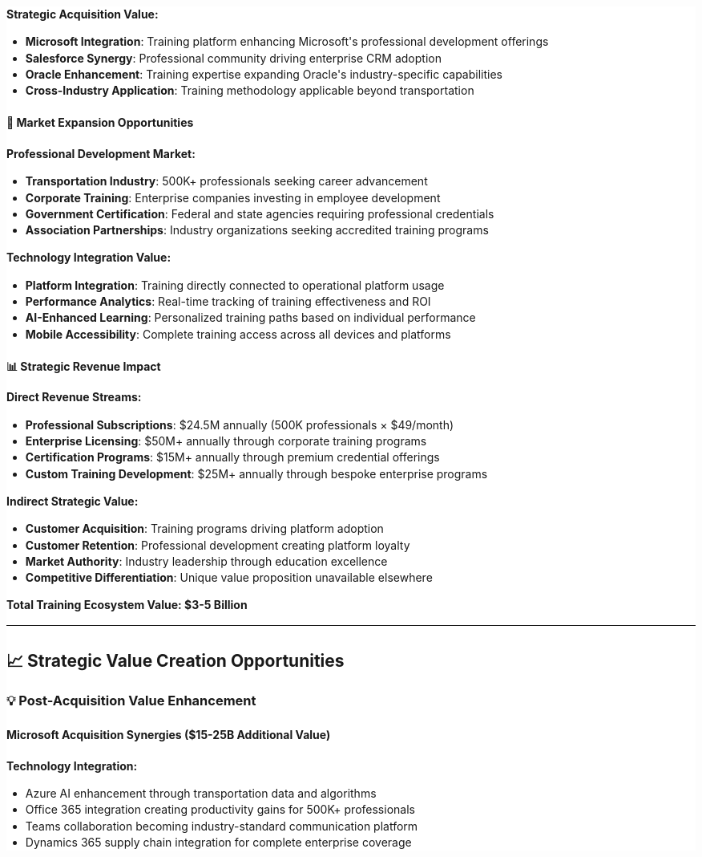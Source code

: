 **Strategic Acquisition Value:**

- **Microsoft Integration**: Training platform enhancing Microsoft's professional development
  offerings
- **Salesforce Synergy**: Professional community driving enterprise CRM adoption
- **Oracle Enhancement**: Training expertise expanding Oracle's industry-specific capabilities
- **Cross-Industry Application**: Training methodology applicable beyond transportation

#### **🚀 Market Expansion Opportunities**

**Professional Development Market:**

- **Transportation Industry**: 500K+ professionals seeking career advancement
- **Corporate Training**: Enterprise companies investing in employee development
- **Government Certification**: Federal and state agencies requiring professional credentials
- **Association Partnerships**: Industry organizations seeking accredited training programs

**Technology Integration Value:**

- **Platform Integration**: Training directly connected to operational platform usage
- **Performance Analytics**: Real-time tracking of training effectiveness and ROI
- **AI-Enhanced Learning**: Personalized training paths based on individual performance
- **Mobile Accessibility**: Complete training access across all devices and platforms

#### **📊 Strategic Revenue Impact**

**Direct Revenue Streams:**

- **Professional Subscriptions**: $24.5M annually (500K professionals × $49/month)
- **Enterprise Licensing**: $50M+ annually through corporate training programs
- **Certification Programs**: $15M+ annually through premium credential offerings
- **Custom Training Development**: $25M+ annually through bespoke enterprise programs

**Indirect Strategic Value:**

- **Customer Acquisition**: Training programs driving platform adoption
- **Customer Retention**: Professional development creating platform loyalty
- **Market Authority**: Industry leadership through education excellence
- **Competitive Differentiation**: Unique value proposition unavailable elsewhere

**Total Training Ecosystem Value: $3-5 Billion**

---

## 📈 Strategic Value Creation Opportunities

### **💡 Post-Acquisition Value Enhancement**

#### **Microsoft Acquisition Synergies ($15-25B Additional Value)**

**Technology Integration:**

- Azure AI enhancement through transportation data and algorithms
- Office 365 integration creating productivity gains for 500K+ professionals
- Teams collaboration becoming industry-standard communication platform
- Dynamics 365 supply chain integration for complete enterprise coverage
